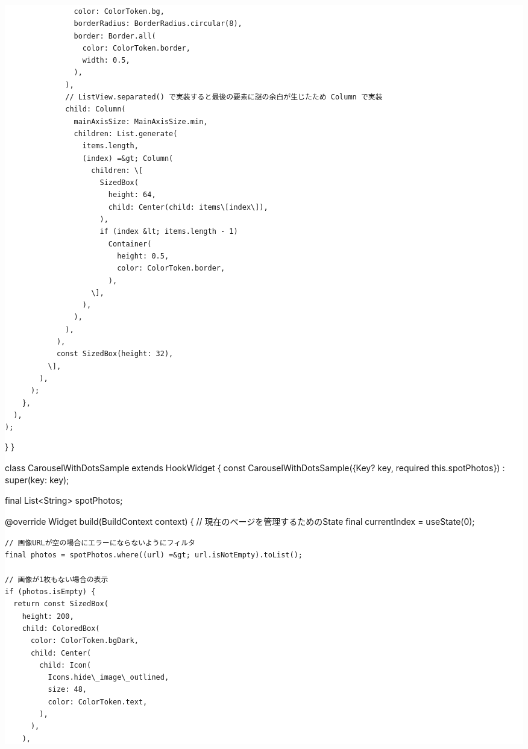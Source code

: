                     color: ColorToken.bg,
                    borderRadius: BorderRadius.circular(8),
                    border: Border.all(
                      color: ColorToken.border,
                      width: 0.5,
                    ),
                  ),
                  // ListView.separated() で実装すると最後の要素に謎の余白が生じたため Column で実装
                  child: Column(
                    mainAxisSize: MainAxisSize.min,
                    children: List.generate(
                      items.length,
                      (index) =&gt; Column(
                        children: \[
                          SizedBox(
                            height: 64,
                            child: Center(child: items\[index\]),
                          ),
                          if (index &lt; items.length - 1)
                            Container(
                              height: 0.5,
                              color: ColorToken.border,
                            ),
                        \],
                      ),
                    ),
                  ),
                ),
                const SizedBox(height: 32),
              \],
            ),
          );
        },
      ),
    );
  }
}

class CarouselWithDotsSample extends HookWidget {
  const CarouselWithDotsSample({Key? key, required this.spotPhotos})
      : super(key: key);

  final List&lt;String&gt; spotPhotos;

  @override
  Widget build(BuildContext context) {
    // 現在のページを管理するためのState
    final currentIndex = useState(0);

    // 画像URLが空の場合にエラーにならないようにフィルタ
    final photos = spotPhotos.where((url) =&gt; url.isNotEmpty).toList();

    // 画像が1枚もない場合の表示
    if (photos.isEmpty) {
      return const SizedBox(
        height: 200,
        child: ColoredBox(
          color: ColorToken.bgDark,
          child: Center(
            child: Icon(
              Icons.hide\_image\_outlined,
              size: 48,
              color: ColorToken.text,
            ),
          ),
        ),